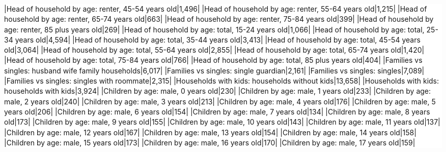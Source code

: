 |Head of household by age: renter, 45-54 years old|1,496|
|Head of household by age: renter, 55-64 years old|1,215|
|Head of household by age: renter, 65-74 years old|663|
|Head of household by age: renter, 75-84 years old|399|
|Head of household by age: renter, 85 plus years old|269|
|Head of household by age: total, 15-24 years old|1,066|
|Head of household by age: total, 25-34 years old|4,594|
|Head of household by age: total, 35-44 years old|3,413|
|Head of household by age: total, 45-54 years old|3,064|
|Head of household by age: total, 55-64 years old|2,855|
|Head of household by age: total, 65-74 years old|1,420|
|Head of household by age: total, 75-84 years old|766|
|Head of household by age: total, 85 plus years old|404|
|Families vs singles: husband wife family households|6,017|
|Families vs singles: single guardian|2,161|
|Families vs singles: singles|7,089|
|Families vs singles: singles with roommate|2,315|
|Households with kids: households without kids|13,658|
|Households with kids: households with kids|3,924|
|Children by age: male, 0 years old|230|
|Children by age: male, 1 years old|233|
|Children by age: male, 2 years old|240|
|Children by age: male, 3 years old|213|
|Children by age: male, 4 years old|176|
|Children by age: male, 5 years old|206|
|Children by age: male, 6 years old|154|
|Children by age: male, 7 years old|134|
|Children by age: male, 8 years old|173|
|Children by age: male, 9 years old|155|
|Children by age: male, 10 years old|143|
|Children by age: male, 11 years old|137|
|Children by age: male, 12 years old|167|
|Children by age: male, 13 years old|154|
|Children by age: male, 14 years old|158|
|Children by age: male, 15 years old|173|
|Children by age: male, 16 years old|170|
|Children by age: male, 17 years old|159|